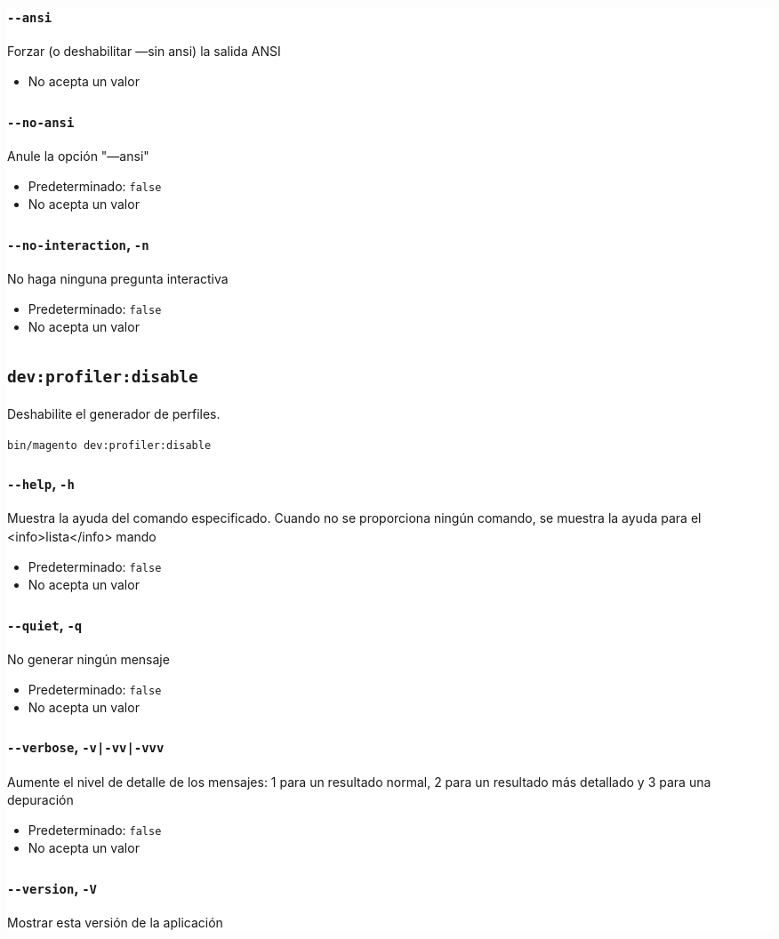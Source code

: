 ### `--ansi`

Forzar (o deshabilitar —sin ansi) la salida ANSI

- No acepta un valor

### `--no-ansi`

Anule la opción &quot;—ansi&quot;

- Predeterminado: `false`
- No acepta un valor

### `--no-interaction`, `-n`

No haga ninguna pregunta interactiva

- Predeterminado: `false`
- No acepta un valor


## `dev:profiler:disable`

Deshabilite el generador de perfiles.

```bash
bin/magento dev:profiler:disable
```

### `--help`, `-h`

Muestra la ayuda del comando especificado. Cuando no se proporciona ningún comando, se muestra la ayuda para el &lt;info>lista&lt;/info> mando

- Predeterminado: `false`
- No acepta un valor

### `--quiet`, `-q`

No generar ningún mensaje

- Predeterminado: `false`
- No acepta un valor

### `--verbose`, `-v|-vv|-vvv`

Aumente el nivel de detalle de los mensajes: 1 para un resultado normal, 2 para un resultado más detallado y 3 para una depuración

- Predeterminado: `false`
- No acepta un valor

### `--version`, `-V`

Mostrar esta versión de la aplicación
